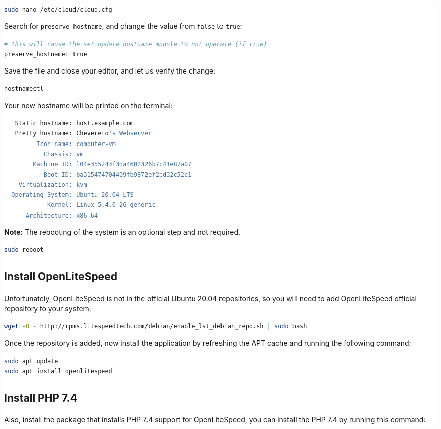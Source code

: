 ```sh
sudo nano /etc/cloud/cloud.cfg
```

Search for `preserve_hostname`, and change the value from `false` to `true`:

```sh
# This will cause the set+update hostname module to not operate (if true)
preserve_hostname: true
```

Save the file and close your editor, and let us verify the change:

```sh
hostnamectl
```

Your new hostname will be printed on the terminal:

```sh
   Static hostname: host.example.com
   Pretty hostname: Chevereto's Webserver
         Icon name: computer-vm
           Chassis: vm
        Machine ID: l04e355243f3da4602326b7c41e87a07
           Boot ID: ba315474704409fb9872ef2bd32c52c1
    Virtualization: kvm
  Operating System: Ubuntu 20.04 LTS
            Kernel: Linux 5.4.0-26-generic
      Architecture: x86-64
```

**Note:** The rebooting of the system is an optional step and not required.

```sh
sudo reboot
```

## Install OpenLiteSpeed

Unfortunately, OpenLiteSpeed is not in the official Ubuntu 20.04 repositories, so you will need to add OpenLiteSpeed official repository to your system:

```sh
wget -O - http://rpms.litespeedtech.com/debian/enable_lst_debian_repo.sh | sudo bash
```

Once the repository is added, now install the application by refreshing the APT cache and running the following command:

```sh
sudo apt update
sudo apt install openlitespeed
```

## Install PHP 7.4

Also, install the package that installs PHP 7.4 support for OpenLiteSpeed, you can install the PHP 7.4 by running this command:
